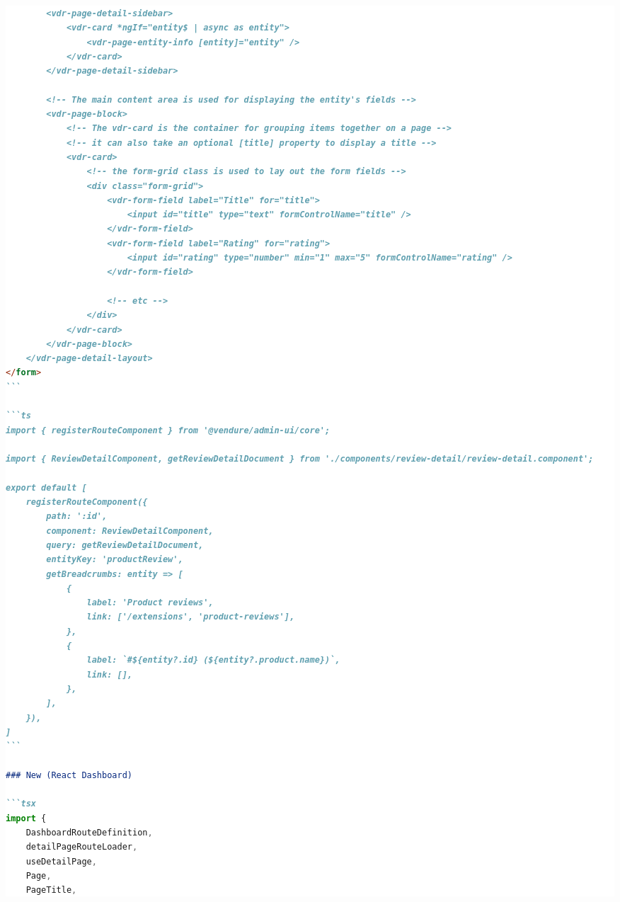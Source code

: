 ````md
        <vdr-page-detail-sidebar>
            <vdr-card *ngIf="entity$ | async as entity">
                <vdr-page-entity-info [entity]="entity" />
            </vdr-card>
        </vdr-page-detail-sidebar>

        <!-- The main content area is used for displaying the entity's fields -->
        <vdr-page-block>
            <!-- The vdr-card is the container for grouping items together on a page -->
            <!-- it can also take an optional [title] property to display a title -->
            <vdr-card>
                <!-- the form-grid class is used to lay out the form fields -->
                <div class="form-grid">
                    <vdr-form-field label="Title" for="title">
                        <input id="title" type="text" formControlName="title" />
                    </vdr-form-field>
                    <vdr-form-field label="Rating" for="rating">
                        <input id="rating" type="number" min="1" max="5" formControlName="rating" />
                    </vdr-form-field>

                    <!-- etc -->
                </div>
            </vdr-card>
        </vdr-page-block>
    </vdr-page-detail-layout>
</form>
```

```ts
import { registerRouteComponent } from '@vendure/admin-ui/core';

import { ReviewDetailComponent, getReviewDetailDocument } from './components/review-detail/review-detail.component';

export default [
    registerRouteComponent({
        path: ':id',
        component: ReviewDetailComponent,
        query: getReviewDetailDocument,
        entityKey: 'productReview',
        getBreadcrumbs: entity => [
            {
                label: 'Product reviews',
                link: ['/extensions', 'product-reviews'],
            },
            {
                label: `#${entity?.id} (${entity?.product.name})`,
                link: [],
            },
        ],
    }),
]
```

### New (React Dashboard)

```tsx
import {
    DashboardRouteDefinition,
    detailPageRouteLoader,
    useDetailPage,
    Page,
    PageTitle,
````